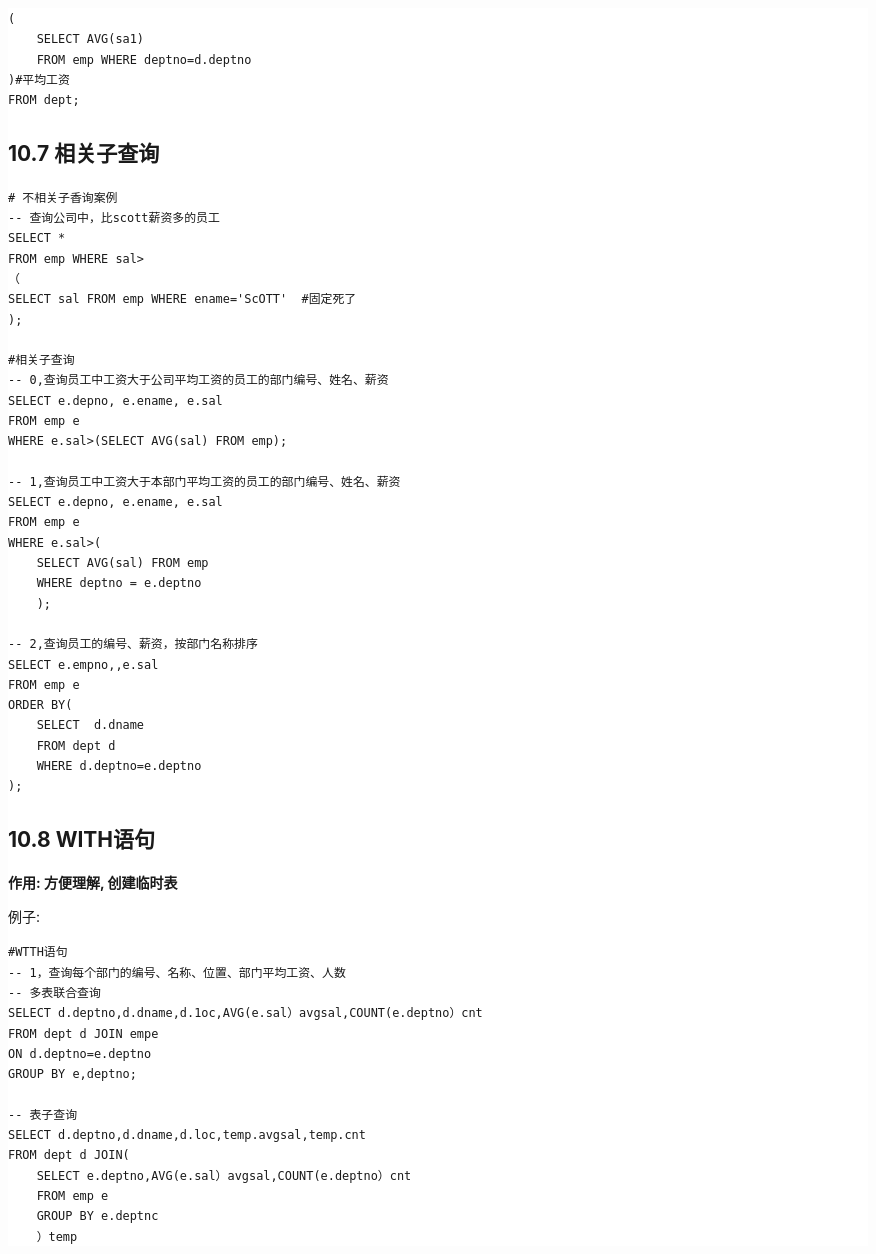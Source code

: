 ```mysql
(
    SELECT AVG(sa1)
    FROM emp WHERE deptno=d.deptno
)#平均工资
FROM dept;
```

## 10.7 相关子查询

```mysql
# 不相关子香询案例
-- 查询公司中，比scott薪资多的员工
SELECT *
FROM emp WHERE sal>
（
SELECT sal FROM emp WHERE ename='ScOTT'  #固定死了
);

#相关子查询
-- 0,查询员工中工资大于公司平均工资的员工的部门编号、姓名、薪资
SELECT e.depno, e.ename, e.sal
FROM emp e
WHERE e.sal>(SELECT AVG(sal) FROM emp);

-- 1,查询员工中工资大于本部门平均工资的员工的部门编号、姓名、薪资
SELECT e.depno, e.ename, e.sal
FROM emp e
WHERE e.sal>(
    SELECT AVG(sal) FROM emp
    WHERE deptno = e.deptno
	);

-- 2,查询员工的编号、薪资，按部门名称排序
SELECT e.empno,,e.sal
FROM emp e
ORDER BY(
    SELECT  d.dname
    FROM dept d
    WHERE d.deptno=e.deptno
);
```

## 10.8 WITH语句

**作用:   方便理解, 创建临时表**

例子:

```mysql
#WTTH语句
-- 1，查询每个部门的编号、名称、位置、部门平均工资、人数
-- 多表联合查询
SELECT d.deptno,d.dname,d.1oc,AVG(e.sal）avgsal,COUNT(e.deptno）cnt
FROM dept d JOIN empe
ON d.deptno=e.deptno
GROUP BY e,deptno;
                                                     
-- 表子查询
SELECT d.deptno,d.dname,d.loc,temp.avgsal,temp.cnt
FROM dept d JOIN(
    SELECT e.deptno,AVG(e.sal）avgsal,COUNT(e.deptno）cnt
    FROM emp e
    GROUP BY e.deptnc
    ）temp
```